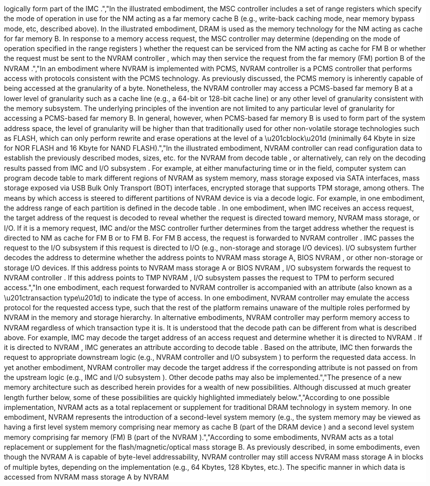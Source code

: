 logically form part of the IMC .","In the illustrated embodiment, the MSC controller  includes a set of range registers  which specify the mode of operation in use for the NM acting as a far memory cache B (e.g., write-back caching mode, near memory bypass mode, etc, described above). In the illustrated embodiment, DRAM  is used as the memory technology for the NM acting as cache for far memory B. In response to a memory access request, the MSC controller  may determine (depending on the mode of operation specified in the range registers ) whether the request can be serviced from the NM acting as cache for FM B or whether the request must be sent to the NVRAM controller , which may then service the request from the far memory (FM) portion B of the NVRAM .","In an embodiment where NVRAM  is implemented with PCMS, NVRAM controller  is a PCMS controller that performs access with protocols consistent with the PCMS technology. As previously discussed, the PCMS memory is inherently capable of being accessed at the granularity of a byte. Nonetheless, the NVRAM controller  may access a PCMS-based far memory B at a lower level of granularity such as a cache line (e.g., a 64-bit or 128-bit cache line) or any other level of granularity consistent with the memory subsystem. The underlying principles of the invention are not limited to any particular level of granularity for accessing a PCMS-based far memory B. In general, however, when PCMS-based far memory B is used to form part of the system address space, the level of granularity will be higher than that traditionally used for other non-volatile storage technologies such as FLASH, which can only perform rewrite and erase operations at the level of a \u201cblock\u201d (minimally 64 Kbyte in size for NOR FLASH and 16 Kbyte for NAND FLASH).","In the illustrated embodiment, NVRAM controller  can read configuration data to establish the previously described modes, sizes, etc. for the NVRAM  from decode table , or alternatively, can rely on the decoding results passed from IMC  and I\/O subsystem . For example, at either manufacturing time or in the field, computer system  can program decode table  to mark different regions of NVRAM  as system memory, mass storage exposed via SATA interfaces, mass storage exposed via USB Bulk Only Transport (BOT) interfaces, encrypted storage that supports TPM storage, among others. The means by which access is steered to different partitions of NVRAM device  is via a decode logic. For example, in one embodiment, the address range of each partition is defined in the decode table . In one embodiment, when IMC  receives an access request, the target address of the request is decoded to reveal whether the request is directed toward memory, NVRAM mass storage, or I\/O. If it is a memory request, IMC  and\/or the MSC controller  further determines from the target address whether the request is directed to NM as cache for FM B or to FM B. For FM B access, the request is forwarded to NVRAM controller . IMC  passes the request to the I\/O subsystem  if this request is directed to I\/O (e.g., non-storage and storage I\/O devices). I\/O subsystem  further decodes the address to determine whether the address points to NVRAM mass storage A, BIOS NVRAM , or other non-storage or storage I\/O devices. If this address points to NVRAM mass storage A or BIOS NVRAM , I\/O subsystem  forwards the request to NVRAM controller . If this address points to TMP NVRAM , I\/O subsystem  passes the request to TPM  to perform secured access.","In one embodiment, each request forwarded to NVRAM controller  is accompanied with an attribute (also known as a \u201ctransaction type\u201d) to indicate the type of access. In one embodiment, NVRAM controller  may emulate the access protocol for the requested access type, such that the rest of the platform remains unaware of the multiple roles performed by NVRAM  in the memory and storage hierarchy. In alternative embodiments, NVRAM controller  may perform memory access to NVRAM  regardless of which transaction type it is. It is understood that the decode path can be different from what is described above. For example, IMC  may decode the target address of an access request and determine whether it is directed to NVRAM . If it is directed to NVRAM , IMC  generates an attribute according to decode table . Based on the attribute, IMC  then forwards the request to appropriate downstream logic (e.g., NVRAM controller  and I\/O subsystem ) to perform the requested data access. In yet another embodiment, NVRAM controller  may decode the target address if the corresponding attribute is not passed on from the upstream logic (e.g., IMC  and I\/O subsystem ). Other decode paths may also be implemented.","The presence of a new memory architecture such as described herein provides for a wealth of new possibilities. Although discussed at much greater length further below, some of these possibilities are quickly highlighted immediately below.","According to one possible implementation, NVRAM  acts as a total replacement or supplement for traditional DRAM technology in system memory. In one embodiment, NVRAM  represents the introduction of a second-level system memory (e.g., the system memory may be viewed as having a first level system memory comprising near memory as cache B (part of the DRAM device ) and a second level system memory comprising far memory (FM) B (part of the NVRAM ).","According to some embodiments, NVRAM  acts as a total replacement or supplement for the flash\/magnetic\/optical mass storage B. As previously described, in some embodiments, even though the NVRAM A is capable of byte-level addressability, NVRAM controller  may still access NVRAM mass storage A in blocks of multiple bytes, depending on the implementation (e.g., 64 Kbytes, 128 Kbytes, etc.). The specific manner in which data is accessed from NVRAM mass storage A by NVRAM